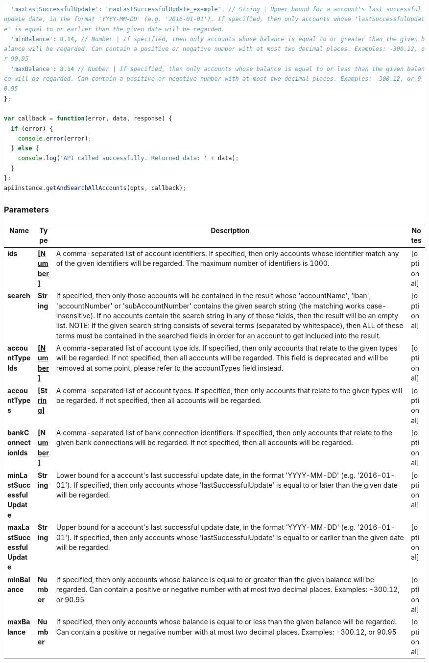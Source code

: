 ```javascript
  'maxLastSuccessfulUpdate': "maxLastSuccessfulUpdate_example", // String | Upper bound for a account's last successful update date, in the format 'YYYY-MM-DD' (e.g. '2016-01-01'). If specified, then only accounts whose 'lastSuccessfulUpdate' is equal to or earlier than the given date will be regarded.
  'minBalance': 8.14, // Number | If specified, then only accounts whose balance is equal to or greater than the given balance will be regarded. Can contain a positive or negative number with at most two decimal places. Examples: -300.12, or 90.95
  'maxBalance': 8.14 // Number | If specified, then only accounts whose balance is equal to or less than the given balance will be regarded. Can contain a positive or negative number with at most two decimal places. Examples: -300.12, or 90.95
};

var callback = function(error, data, response) {
  if (error) {
    console.error(error);
  } else {
    console.log('API called successfully. Returned data: ' + data);
  }
};
apiInstance.getAndSearchAllAccounts(opts, callback);
```

### Parameters

Name | Type | Description  | Notes
------------- | ------------- | ------------- | -------------
 **ids** | [**[Number]**](Number.md)| A comma-separated list of account identifiers. If specified, then only accounts whose identifier match any of the given identifiers will be regarded. The maximum number of identifiers is 1000. | [optional] 
 **search** | **String**| If specified, then only those accounts will be contained in the result whose 'accountName', 'iban', 'accountNumber' or 'subAccountNumber' contains the given search string (the matching works case-insensitive). If no accounts contain the search string in any of these fields, then the result will be an empty list. NOTE: If the given search string consists of several terms (separated by whitespace), then ALL of these terms must be contained in the searched fields in order for an account to get included into the result. | [optional] 
 **accountTypeIds** | [**[Number]**](Number.md)| A comma-separated list of account type ids. If specified, then only accounts that relate to the given types will be regarded. If not specified, then all accounts will be regarded. This field is deprecated and will be removed at some point, please refer to the accountTypes field instead. | [optional] 
 **accountTypes** | [**[String]**](String.md)| A comma-separated list of account types. If specified, then only accounts that relate to the given types will be regarded. If not specified, then all accounts will be regarded. | [optional] 
 **bankConnectionIds** | [**[Number]**](Number.md)| A comma-separated list of bank connection identifiers. If specified, then only accounts that relate to the given bank connections will be regarded. If not specified, then all accounts will be regarded. | [optional] 
 **minLastSuccessfulUpdate** | **String**| Lower bound for a account's last successful update date, in the format 'YYYY-MM-DD' (e.g. '2016-01-01'). If specified, then only accounts whose 'lastSuccessfulUpdate' is equal to or later than the given date will be regarded. | [optional] 
 **maxLastSuccessfulUpdate** | **String**| Upper bound for a account's last successful update date, in the format 'YYYY-MM-DD' (e.g. '2016-01-01'). If specified, then only accounts whose 'lastSuccessfulUpdate' is equal to or earlier than the given date will be regarded. | [optional] 
 **minBalance** | **Number**| If specified, then only accounts whose balance is equal to or greater than the given balance will be regarded. Can contain a positive or negative number with at most two decimal places. Examples: -300.12, or 90.95 | [optional] 
 **maxBalance** | **Number**| If specified, then only accounts whose balance is equal to or less than the given balance will be regarded. Can contain a positive or negative number with at most two decimal places. Examples: -300.12, or 90.95 | [optional] 
